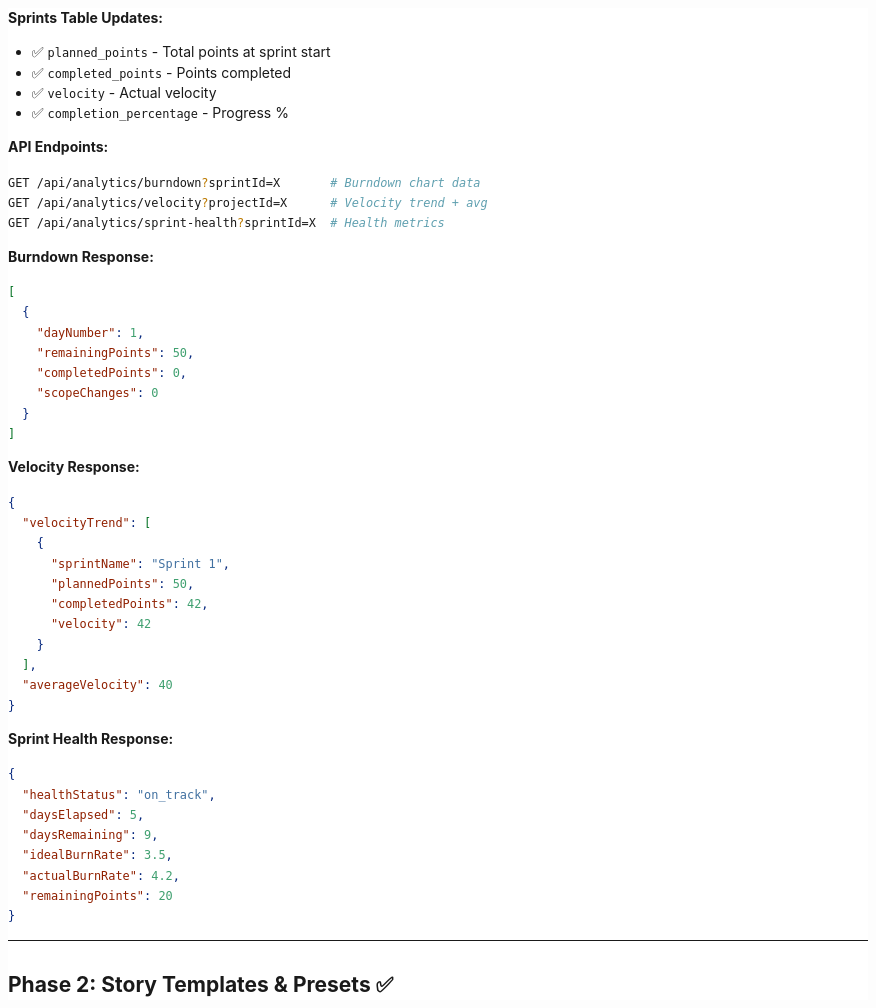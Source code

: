 **Sprints Table Updates:**
- ✅ `planned_points` - Total points at sprint start
- ✅ `completed_points` - Points completed
- ✅ `velocity` - Actual velocity
- ✅ `completion_percentage` - Progress %

**API Endpoints:**
```bash
GET /api/analytics/burndown?sprintId=X       # Burndown chart data
GET /api/analytics/velocity?projectId=X      # Velocity trend + avg
GET /api/analytics/sprint-health?sprintId=X  # Health metrics
```

**Burndown Response:**
```json
[
  {
    "dayNumber": 1,
    "remainingPoints": 50,
    "completedPoints": 0,
    "scopeChanges": 0
  }
]
```

**Velocity Response:**
```json
{
  "velocityTrend": [
    {
      "sprintName": "Sprint 1",
      "plannedPoints": 50,
      "completedPoints": 42,
      "velocity": 42
    }
  ],
  "averageVelocity": 40
}
```

**Sprint Health Response:**
```json
{
  "healthStatus": "on_track",
  "daysElapsed": 5,
  "daysRemaining": 9,
  "idealBurnRate": 3.5,
  "actualBurnRate": 4.2,
  "remainingPoints": 20
}
```

---

## Phase 2: Story Templates & Presets ✅
